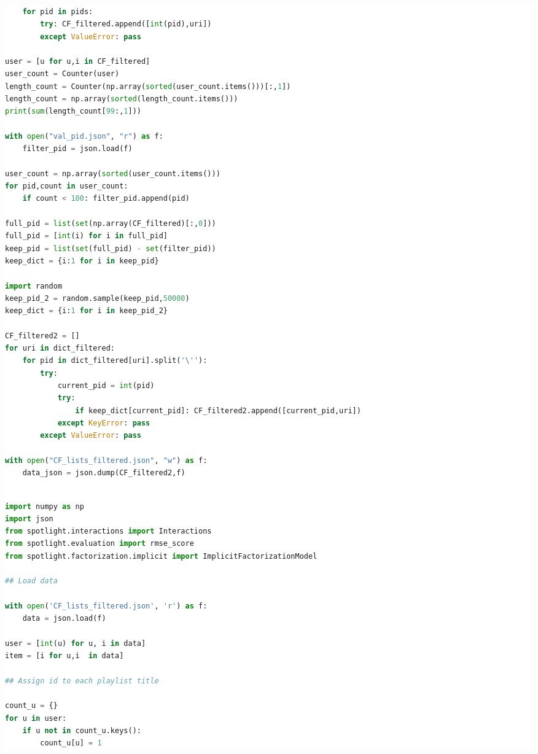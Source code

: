 ```python
    for pid in pids:
        try: CF_filtered.append([int(pid),uri])
        except ValueError: pass

user = [u for u,i in CF_filtered]
user_count = Counter(user)
length_count = Counter(np.array(sorted(user_count.items()))[:,1])
length_count = np.array(sorted(length_count.items()))
print(sum(length_count[99:,1]))

with open("val_pid.json", "r") as f:
    filter_pid = json.load(f)

user_count = np.array(sorted(user_count.items()))
for pid,count in user_count:
    if count < 100: filter_pid.append(pid)

full_pid = list(set(np.array(CF_filtered)[:,0]))
full_pid = [int(i) for i in full_pid]
keep_pid = list(set(full_pid) - set(filter_pid))
keep_dict = {i:1 for i in keep_pid}

import random
keep_pid_2 = random.sample(keep_pid,50000)
keep_dict = {i:1 for i in keep_pid_2}

CF_filtered2 = []
for uri in dict_filtered:
    for pid in dict_filtered[uri].split('\''):
        try: 
            current_pid = int(pid)
            try:
                if keep_dict[current_pid]: CF_filtered2.append([current_pid,uri]) 
            except KeyError: pass
        except ValueError: pass

with open("CF_lists_filtered.json", "w") as f:
    data_json = json.dump(CF_filtered2,f)
```




```python

import numpy as np
import json
from spotlight.interactions import Interactions
from spotlight.evaluation import rmse_score
from spotlight.factorization.implicit import ImplicitFactorizationModel

## Load data

with open('CF_lists_filtered.json', 'r') as f:
    data = json.load(f)

user = [int(u) for u, i in data]
item = [i for u,i  in data]

## Assign id to each playlist title

count_u = {}
for u in user:
    if u not in count_u.keys():
        count_u[u] = 1
```